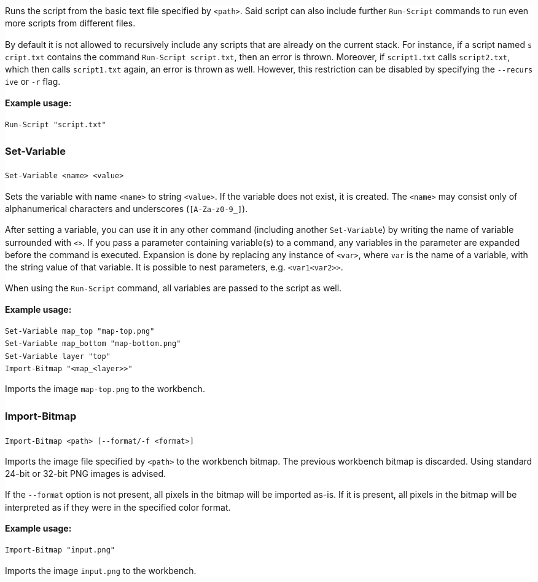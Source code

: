 Runs the script from the basic text file specified by `<path>`. Said script can also include further `Run-Script` commands to run even more scripts from different files.

By default it is not allowed to recursively include any scripts that are already on the current stack. For instance, if a script named `script.txt` contains the command `Run-Script script.txt`, then an error is thrown. Moreover, if `script1.txt` calls `script2.txt`, which then calls `script1.txt` again, an error is thrown as well. However, this restriction can be disabled by specifying the `--recursive` or `-r` flag.

**Example usage:**
```
Run-Script "script.txt"
```

### Set-Variable
```
Set-Variable <name> <value>
```

Sets the variable with name `<name>` to string `<value>`. If the variable does not exist, it is created. The `<name>` may consist only of alphanumerical characters and underscores (`[A-Za-z0-9_]`).

After setting a variable, you can use it in any other command (including another `Set-Variable`) by writing the name of variable surrounded with `<>`. If you pass a parameter containing variable(s) to a command, any variables in the parameter are expanded before the command is executed. Expansion is done by replacing any instance of `<var>`, where `var` is the name of a variable, with the string value of that variable. It is possible to nest parameters, e.g. `<var1<var2>>`.

When using the `Run-Script` command, all variables are passed to the script as well.

**Example usage:**
```
Set-Variable map_top "map-top.png"
Set-Variable map_bottom "map-bottom.png"
Set-Variable layer "top"
Import-Bitmap "<map_<layer>>"
```

Imports the image `map-top.png` to the workbench.

### Import-Bitmap
```
Import-Bitmap <path> [--format/-f <format>]
```

Imports the image file specified by `<path>` to the workbench bitmap. The previous workbench bitmap is discarded. Using standard 24-bit or 32-bit PNG images is advised.

If the `--format` option is not present, all pixels in the bitmap will be imported as-is. If it is present, all pixels in the bitmap will be interpreted as if they were in the specified color format.

**Example usage:**

```
Import-Bitmap "input.png"
```
Imports the image `input.png` to the workbench.
